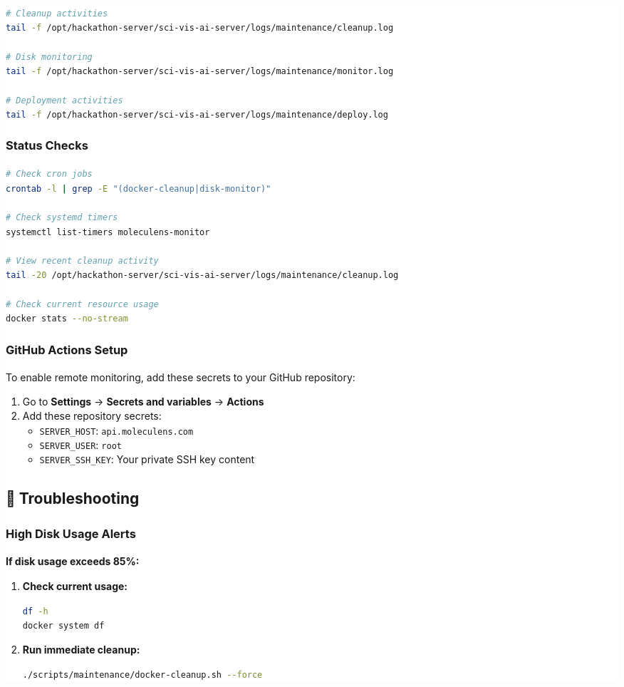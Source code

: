 ```bash
# Cleanup activities
tail -f /opt/hackathon-server/sci-vis-ai-server/logs/maintenance/cleanup.log

# Disk monitoring
tail -f /opt/hackathon-server/sci-vis-ai-server/logs/maintenance/monitor.log

# Deployment activities
tail -f /opt/hackathon-server/sci-vis-ai-server/logs/maintenance/deploy.log
```

### Status Checks

```bash
# Check cron jobs
crontab -l | grep -E "(docker-cleanup|disk-monitor)"

# Check systemd timers
systemctl list-timers moleculens-monitor

# View recent cleanup activity
tail -20 /opt/hackathon-server/sci-vis-ai-server/logs/maintenance/cleanup.log

# Check current resource usage
docker stats --no-stream
```

### GitHub Actions Setup

To enable remote monitoring, add these secrets to your GitHub repository:

1. Go to **Settings** → **Secrets and variables** → **Actions**
2. Add these repository secrets:
   - `SERVER_HOST`: `api.moleculens.com`
   - `SERVER_USER`: `root`
   - `SERVER_SSH_KEY`: Your private SSH key content

## 🔧 Troubleshooting

### High Disk Usage Alerts

**If disk usage exceeds 85%:**

1. **Check current usage:**
   ```bash
   df -h
   docker system df
   ```

2. **Run immediate cleanup:**
   ```bash
   ./scripts/maintenance/docker-cleanup.sh --force
   ```
